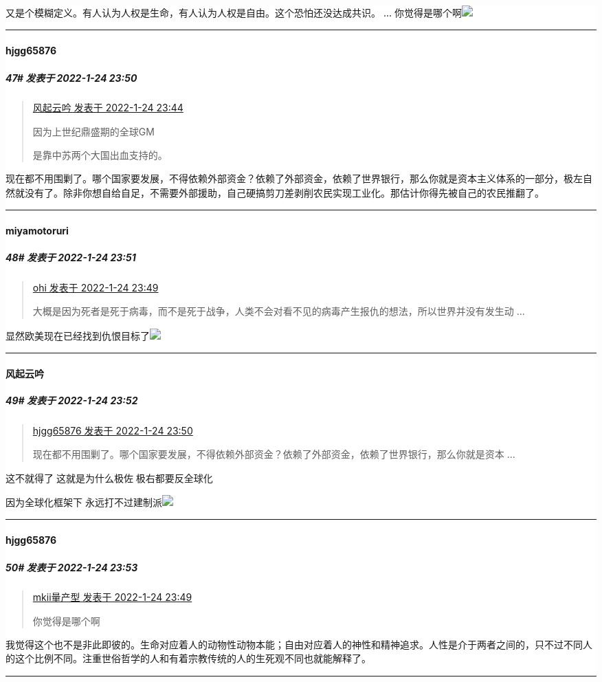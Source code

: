 又是个模糊定义。有人认为人权是生命，有人认为人权是自由。这个恐怕还没达成共识。 ...</blockquote>
你觉得是哪个啊<img src="https://static.saraba1st.com/image/smiley/face2017/245.png" referrerpolicy="no-referrer">

*****

####  hjgg65876  
##### 47#       发表于 2022-1-24 23:50

<blockquote><a href="httphttps://bbs.saraba1st.com/2b/forum.php?mod=redirect&amp;goto=findpost&amp;pid=54418630&amp;ptid=2049111" target="_blank">风起云吟 发表于 2022-1-24 23:44</a>

因为上世纪鼎盛期的全球GM

是靠中苏两个大国出血支持的。</blockquote>
现在都不用围剿了。哪个国家要发展，不得依赖外部资金？依赖了外部资金，依赖了世界银行，那么你就是资本主义体系的一部分，极左自然就没有了。除非你想自给自足，不需要外部援助，自己硬搞剪刀差剥削农民实现工业化。那估计你得先被自己的农民推翻了。

*****

####  miyamotoruri  
##### 48#       发表于 2022-1-24 23:51

<blockquote><a href="httphttps://bbs.saraba1st.com/2b/forum.php?mod=redirect&amp;goto=findpost&amp;pid=54418682&amp;ptid=2049111" target="_blank">ohi 发表于 2022-1-24 23:49</a>

大概是因为死者是死于病毒，而不是死于战争，人类不会对看不见的病毒产生报仇的想法，所以世界并没有发生动 ...</blockquote>
显然欧美现在已经找到仇恨目标了<img src="https://static.saraba1st.com/image/smiley/face2017/005.png" referrerpolicy="no-referrer">

*****

####  风起云吟  
##### 49#       发表于 2022-1-24 23:52

<blockquote><a href="httphttps://bbs.saraba1st.com/2b/forum.php?mod=redirect&amp;goto=findpost&amp;pid=54418690&amp;ptid=2049111" target="_blank">hjgg65876 发表于 2022-1-24 23:50</a>

现在都不用围剿了。哪个国家要发展，不得依赖外部资金？依赖了外部资金，依赖了世界银行，那么你就是资本 ...</blockquote>
这不就得了 这就是为什么极佐 极右都要反全球化

因为全球化框架下 永远打不过建制派<img src="https://static.saraba1st.com/image/smiley/face2017/067.png" referrerpolicy="no-referrer">

*****

####  hjgg65876  
##### 50#       发表于 2022-1-24 23:53

<blockquote><a href="httphttps://bbs.saraba1st.com/2b/forum.php?mod=redirect&amp;goto=findpost&amp;pid=54418685&amp;ptid=2049111" target="_blank">mkii量产型 发表于 2022-1-24 23:49</a>

你觉得是哪个啊</blockquote>
我觉得这个也不是非此即彼的。生命对应着人的动物性动物本能；自由对应着人的神性和精神追求。人性是介于两者之间的，只不过不同人的这个比例不同。注重世俗哲学的人和有着宗教传统的人的生死观不同也就能解释了。

*****
